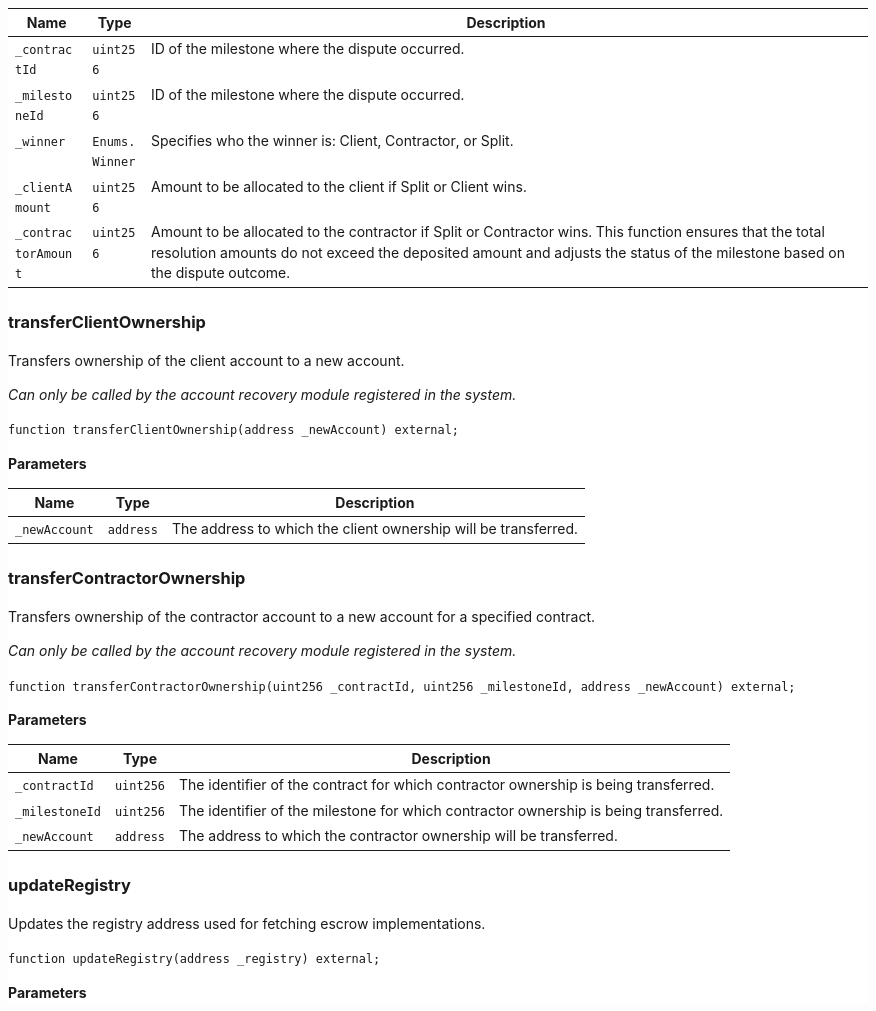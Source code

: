 |Name|Type|Description|
|----|----|-----------|
|`_contractId`|`uint256`|ID of the milestone where the dispute occurred.|
|`_milestoneId`|`uint256`|ID of the milestone where the dispute occurred.|
|`_winner`|`Enums.Winner`|Specifies who the winner is: Client, Contractor, or Split.|
|`_clientAmount`|`uint256`|Amount to be allocated to the client if Split or Client wins.|
|`_contractorAmount`|`uint256`|Amount to be allocated to the contractor if Split or Contractor wins. This function ensures that the total resolution amounts do not exceed the deposited amount and adjusts the status of the milestone based on the dispute outcome.|


### transferClientOwnership

Transfers ownership of the client account to a new account.

*Can only be called by the account recovery module registered in the system.*


```solidity
function transferClientOwnership(address _newAccount) external;
```
**Parameters**

|Name|Type|Description|
|----|----|-----------|
|`_newAccount`|`address`|The address to which the client ownership will be transferred.|


### transferContractorOwnership

Transfers ownership of the contractor account to a new account for a specified contract.

*Can only be called by the account recovery module registered in the system.*


```solidity
function transferContractorOwnership(uint256 _contractId, uint256 _milestoneId, address _newAccount) external;
```
**Parameters**

|Name|Type|Description|
|----|----|-----------|
|`_contractId`|`uint256`|The identifier of the contract for which contractor ownership is being transferred.|
|`_milestoneId`|`uint256`|The identifier of the milestone for which contractor ownership is being transferred.|
|`_newAccount`|`address`|The address to which the contractor ownership will be transferred.|


### updateRegistry

Updates the registry address used for fetching escrow implementations.


```solidity
function updateRegistry(address _registry) external;
```
**Parameters**
